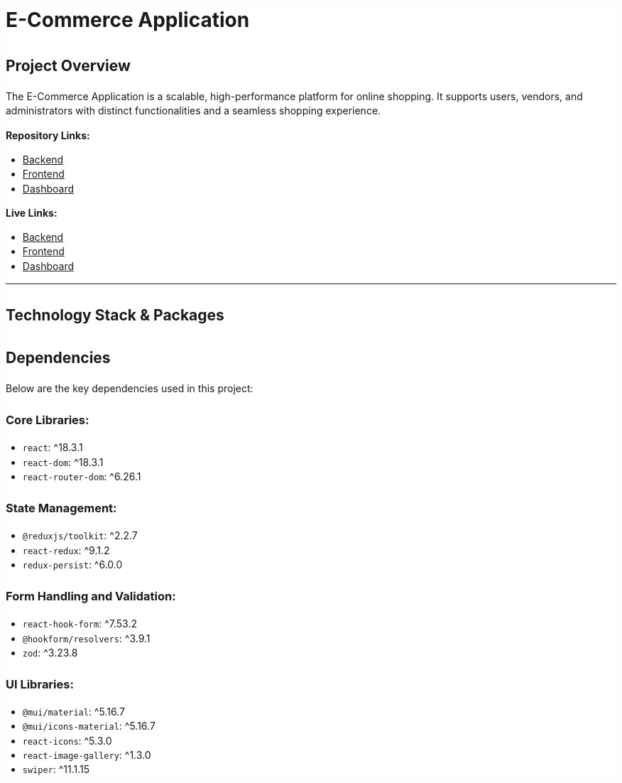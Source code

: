 # E-Commerce Application

## Project Overview

The E-Commerce Application is a scalable, high-performance platform for online shopping. It supports users, vendors, and administrators with distinct functionalities and a seamless shopping experience.

**Repository Links:**

- [Backend](https://github.com/AbuBokorprog/bazaar-bridge-backend)
- [Frontend](https://github.com/AbuBokorprog/bazaar-bridge-frontend/)
- [Dashboard](https://github.com/AbuBokorprog/bazaar-bridge-dashboard/)

**Live Links:**

- [Backend](https://bazaar-bridge.vercel.app/)
- [Frontend](https://bazaar-bridge-front.vercel.app/)
- [Dashboard](https://bazaar-bridge-front.vercel.app/)

---

## Technology Stack & Packages

## Dependencies

Below are the key dependencies used in this project:

### Core Libraries:

- `react`: ^18.3.1
- `react-dom`: ^18.3.1
- `react-router-dom`: ^6.26.1

### State Management:

- `@reduxjs/toolkit`: ^2.2.7
- `react-redux`: ^9.1.2
- `redux-persist`: ^6.0.0

### Form Handling and Validation:

- `react-hook-form`: ^7.53.2
- `@hookform/resolvers`: ^3.9.1
- `zod`: ^3.23.8

### UI Libraries:

- `@mui/material`: ^5.16.7
- `@mui/icons-material`: ^5.16.7
- `react-icons`: ^5.3.0
- `react-image-gallery`: ^1.3.0
- `swiper`: ^11.1.15
